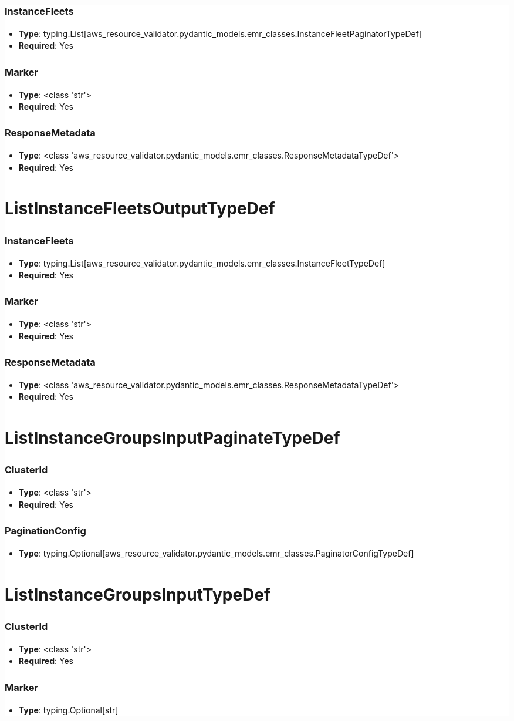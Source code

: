 ### InstanceFleets
- **Type**: typing.List[aws_resource_validator.pydantic_models.emr_classes.InstanceFleetPaginatorTypeDef]
- **Required**: Yes

### Marker
- **Type**: <class 'str'>
- **Required**: Yes

### ResponseMetadata
- **Type**: <class 'aws_resource_validator.pydantic_models.emr_classes.ResponseMetadataTypeDef'>
- **Required**: Yes


# ListInstanceFleetsOutputTypeDef

### InstanceFleets
- **Type**: typing.List[aws_resource_validator.pydantic_models.emr_classes.InstanceFleetTypeDef]
- **Required**: Yes

### Marker
- **Type**: <class 'str'>
- **Required**: Yes

### ResponseMetadata
- **Type**: <class 'aws_resource_validator.pydantic_models.emr_classes.ResponseMetadataTypeDef'>
- **Required**: Yes


# ListInstanceGroupsInputPaginateTypeDef

### ClusterId
- **Type**: <class 'str'>
- **Required**: Yes

### PaginationConfig
- **Type**: typing.Optional[aws_resource_validator.pydantic_models.emr_classes.PaginatorConfigTypeDef]


# ListInstanceGroupsInputTypeDef

### ClusterId
- **Type**: <class 'str'>
- **Required**: Yes

### Marker
- **Type**: typing.Optional[str]
